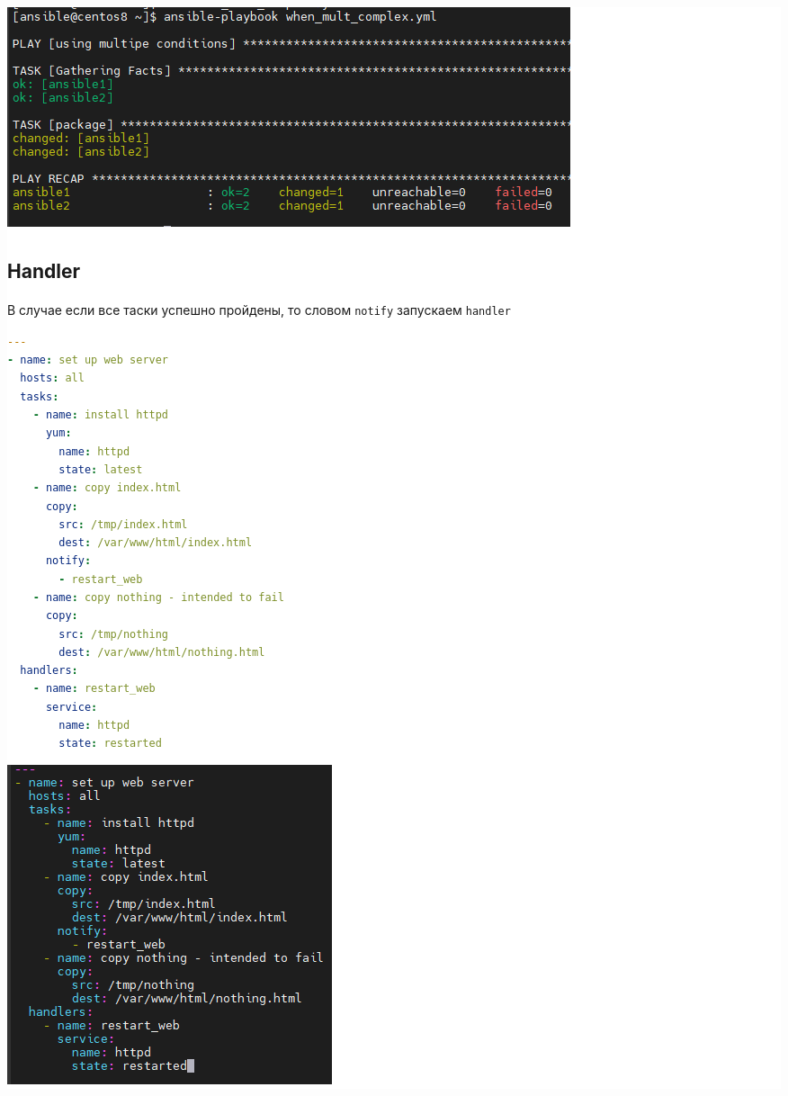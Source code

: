 ![](images/image70.png)


## Handler

В случае если все таски успешно пройдены, то словом `notify` запускаем `handler`

```yml
---
- name: set up web server
  hosts: all
  tasks:
    - name: install httpd
      yum:
        name: httpd
        state: latest
    - name: copy index.html
      copy:
        src: /tmp/index.html
        dest: /var/www/html/index.html
      notify:
        - restart_web
    - name: copy nothing - intended to fail
      copy:
        src: /tmp/nothing
        dest: /var/www/html/nothing.html
  handlers:
    - name: restart_web
      service:
        name: httpd
        state: restarted
```

![](images/image18.png)